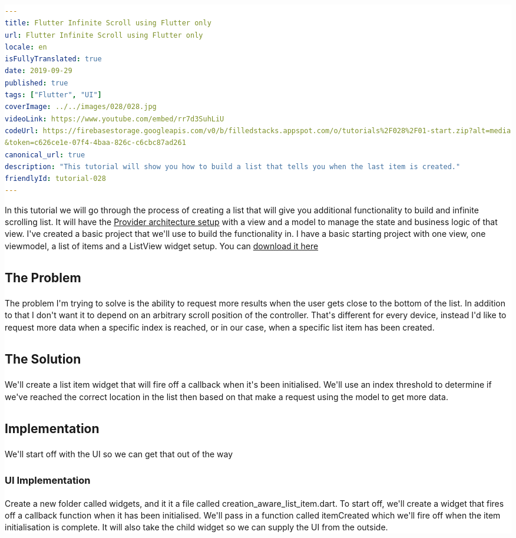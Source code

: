 ```yaml
---
title: Flutter Infinite Scroll using Flutter only
url: Flutter Infinite Scroll using Flutter only
locale: en
isFullyTranslated: true
date: 2019-09-29
published: true
tags: ["Flutter", "UI"]
coverImage: ../../images/028/028.jpg
videoLink: https://www.youtube.com/embed/rr7d3SuhLiU
codeUrl: https://firebasestorage.googleapis.com/v0/b/filledstacks.appspot.com/o/tutorials%2F028%2F01-start.zip?alt=media&token=c626ce1e-07f4-4baa-826c-c6cbc87ad261
canonical_url: true
description: "This tutorial will show you how to build a list that tells you when the last item is created."
friendlyId: tutorial-028
---
```


In this tutorial we will go through the process of creating a list that will give you additional functionality to build and infinite scrolling list. It will have the [Provider architecture setup](https://www.filledstacks.com/post/flutter-provider-v3-architecture/) with a view and a model to manage the state and business logic of that view. I've created a basic project that we'll use to build the functionality in. I have a basic starting project with one view, one viewmodel, a list of items and a ListView widget setup. You can [download it here](https://firebasestorage.googleapis.com/v0/b/filledstacks.appspot.com/o/tutorials%2F028%2F01-start.zip?alt=media&token=c626ce1e-07f4-4baa-826c-c6cbc87ad261)

## The Problem

The problem I'm trying to solve is the ability to request more results when the user gets close to the bottom of the list. In addition to that I don't want it to depend on an arbitrary scroll position of the controller. That's different for every device, instead I'd like to request more data when a specific index is reached, or in our case, when a specific list item has been created.

## The Solution

We'll create a list item widget that will fire off a callback when it's been initialised. We'll use an index threshold to determine if we've reached the correct location in the list then based on that make a request using the model to get more data.

## Implementation

We'll start off with the UI so we can get that out of the way

### UI Implementation

Create a new folder called widgets, and it it a file called creation_aware_list_item.dart. To start off, we'll create a widget that fires off a callback function when it has been initialised. We'll pass in a function called itemCreated which we'll fire off when the item initialisation is complete. It will also take the child widget so we can supply the UI from the outside.

